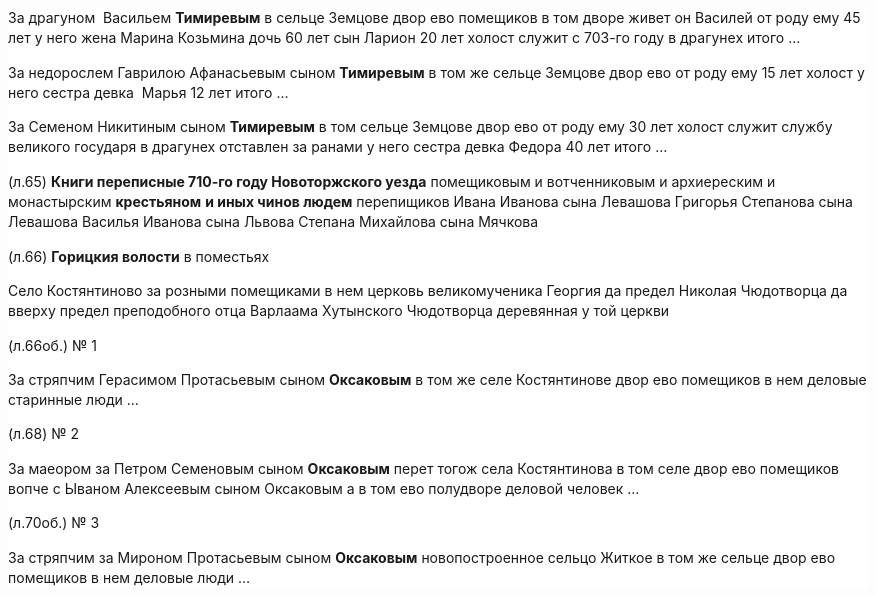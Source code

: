 За драгуном  Васильем **Тимиревым** в сельце Земцове двор ево помещиков в том дворе живет он Василей от роду ему 45 лет у него жена Марина Козьмина дочь 60 лет сын Ларион 20 лет холост служит с 703-го году в драгунех итого …

За недорослем Гаврилою Афанасьевым сыном **Тимиревым** в том же сельце Земцове двор ево от роду ему 15 лет холост у него сестра девка  Марья 12 лет итого …

За Семеном Никитиным сыном **Тимиревым** в том сельце Земцове двор ево от роду ему 30 лет холост служит службу великого государя в драгунех отставлен за ранами у него сестра девка Федора 40 лет итого …

(л.65) **Книги переписные 710-го году Новоторжского уезда** помещиковым и вотченниковым и архиереским и монастырским **крестьяном** **и иных чинов людем** перепищиков Ивана Иванова сына Левашова Григорья Степанова сына Левашова Василья Иванова сына Львова Степана Михайлова сына Мячкова

(л.66) **Горицкия волости** в поместьях

Село Костянтиново за розными помещиками в нем церковь великомученика Георгия да предел Николая Чюдотворца да вверху предел преподобного отца Варлаама Хутынского Чюдотворца деревянная у той церкви

(л.66об.) № 1

За стряпчим Герасимом Протасьевым сыном **Оксаковым** в том же селе Костянтинове двор ево помещиков в нем деловые старинные люди …

(л.68) № 2

За маеором за Петром Семеновым сыном **Оксаковым** перет тогож села Костянтинова в том селе двор ево помещиков вопче с Ываном Алексеевым сыном Оксаковым а в том ево полудворе деловой человек …

(л.70об.) № 3

За стряпчим за Мироном Протасьевым сыном **Оксаковым** новопостроенное сельцо Житкое в том же сельце двор ево помещиков в нем деловые люди …

